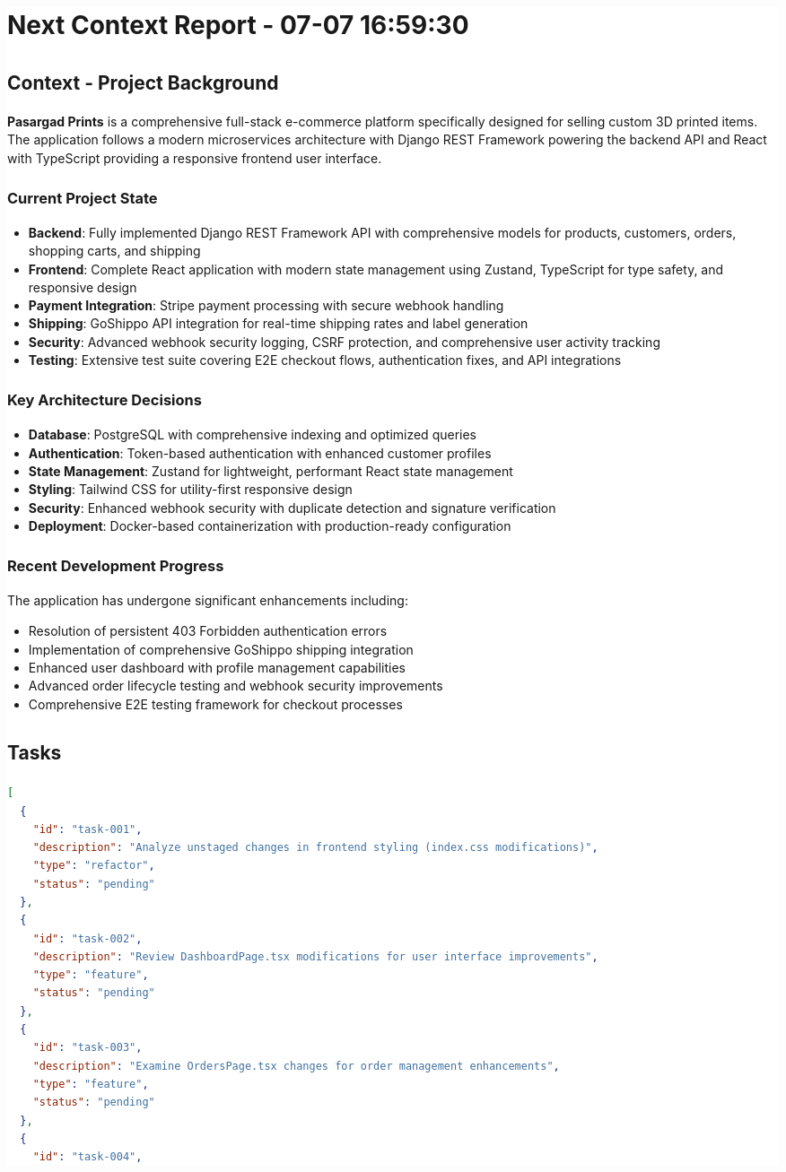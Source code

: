 # Next Context Report - 07-07 16:59:30

## Context - Project Background

**Pasargad Prints** is a comprehensive full-stack e-commerce platform specifically designed for selling custom 3D printed items. The application follows a modern microservices architecture with Django REST Framework powering the backend API and React with TypeScript providing a responsive frontend user interface.

### Current Project State
- **Backend**: Fully implemented Django REST Framework API with comprehensive models for products, customers, orders, shopping carts, and shipping
- **Frontend**: Complete React application with modern state management using Zustand, TypeScript for type safety, and responsive design
- **Payment Integration**: Stripe payment processing with secure webhook handling
- **Shipping**: GoShippo API integration for real-time shipping rates and label generation
- **Security**: Advanced webhook security logging, CSRF protection, and comprehensive user activity tracking
- **Testing**: Extensive test suite covering E2E checkout flows, authentication fixes, and API integrations

### Key Architecture Decisions
- **Database**: PostgreSQL with comprehensive indexing and optimized queries
- **Authentication**: Token-based authentication with enhanced customer profiles
- **State Management**: Zustand for lightweight, performant React state management
- **Styling**: Tailwind CSS for utility-first responsive design
- **Security**: Enhanced webhook security with duplicate detection and signature verification
- **Deployment**: Docker-based containerization with production-ready configuration

### Recent Development Progress
The application has undergone significant enhancements including:
- Resolution of persistent 403 Forbidden authentication errors
- Implementation of comprehensive GoShippo shipping integration
- Enhanced user dashboard with profile management capabilities
- Advanced order lifecycle testing and webhook security improvements
- Comprehensive E2E testing framework for checkout processes

## Tasks

```json
[
  {
    "id": "task-001",
    "description": "Analyze unstaged changes in frontend styling (index.css modifications)",
    "type": "refactor",
    "status": "pending"
  },
  {
    "id": "task-002", 
    "description": "Review DashboardPage.tsx modifications for user interface improvements",
    "type": "feature",
    "status": "pending"
  },
  {
    "id": "task-003",
    "description": "Examine OrdersPage.tsx changes for order management enhancements",
    "type": "feature", 
    "status": "pending"
  },
  {
    "id": "task-004",
```